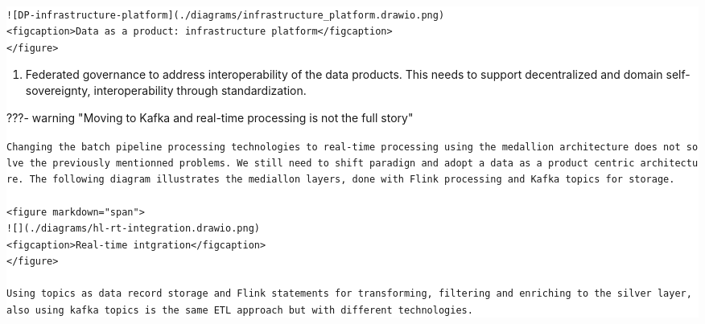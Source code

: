     ![DP-infrastructure-platform](./diagrams/infrastructure_platform.drawio.png)
    <figcaption>Data as a product: infrastructure platform</figcaption>
    </figure>

1. Federated governance to address interoperability of the data products. This needs to support decentralized and domain self-sovereignty, interoperability through standardization. 


???- warning "Moving to Kafka and real-time processing is not the full story"

    Changing the batch pipeline processing technologies to real-time processing using the medallion architecture does not solve the previously mentionned problems. We still need to shift paradign and adopt a data as a product centric architecture. The following diagram illustrates the mediallon layers, done with Flink processing and Kafka topics for storage.

    <figure markdown="span">
    ![](./diagrams/hl-rt-integration.drawio.png)
    <figcaption>Real-time intgration</figcaption>
    </figure>

    Using topics as data record storage and Flink statements for transforming, filtering and enriching to the silver layer, also using kafka topics is the same ETL approach but with different technologies. 
